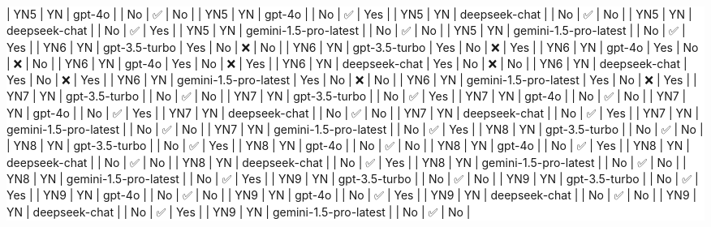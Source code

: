 | YN5 | YN | gpt-4o |  | No | ✅ | No |
| YN5 | YN | gpt-4o |  | No | ✅ | Yes |
| YN5 | YN | deepseek-chat |  | No | ✅ | No |
| YN5 | YN | deepseek-chat |  | No | ✅ | Yes |
| YN5 | YN | gemini-1.5-pro-latest |  | No | ✅ | No |
| YN5 | YN | gemini-1.5-pro-latest |  | No | ✅ | Yes |
| YN6 | YN | gpt-3.5-turbo | Yes | No | ❌ | No |
| YN6 | YN | gpt-3.5-turbo | Yes | No | ❌ | Yes |
| YN6 | YN | gpt-4o | Yes | No | ❌ | No |
| YN6 | YN | gpt-4o | Yes | No | ❌ | Yes |
| YN6 | YN | deepseek-chat | Yes | No | ❌ | No |
| YN6 | YN | deepseek-chat | Yes | No | ❌ | Yes |
| YN6 | YN | gemini-1.5-pro-latest | Yes | No | ❌ | No |
| YN6 | YN | gemini-1.5-pro-latest | Yes | No | ❌ | Yes |
| YN7 | YN | gpt-3.5-turbo |  | No | ✅ | No |
| YN7 | YN | gpt-3.5-turbo |  | No | ✅ | Yes |
| YN7 | YN | gpt-4o |  | No | ✅ | No |
| YN7 | YN | gpt-4o |  | No | ✅ | Yes |
| YN7 | YN | deepseek-chat |  | No | ✅ | No |
| YN7 | YN | deepseek-chat |  | No | ✅ | Yes |
| YN7 | YN | gemini-1.5-pro-latest |  | No | ✅ | No |
| YN7 | YN | gemini-1.5-pro-latest |  | No | ✅ | Yes |
| YN8 | YN | gpt-3.5-turbo |  | No | ✅ | No |
| YN8 | YN | gpt-3.5-turbo |  | No | ✅ | Yes |
| YN8 | YN | gpt-4o |  | No | ✅ | No |
| YN8 | YN | gpt-4o |  | No | ✅ | Yes |
| YN8 | YN | deepseek-chat |  | No | ✅ | No |
| YN8 | YN | deepseek-chat |  | No | ✅ | Yes |
| YN8 | YN | gemini-1.5-pro-latest |  | No | ✅ | No |
| YN8 | YN | gemini-1.5-pro-latest |  | No | ✅ | Yes |
| YN9 | YN | gpt-3.5-turbo |  | No | ✅ | No |
| YN9 | YN | gpt-3.5-turbo |  | No | ✅ | Yes |
| YN9 | YN | gpt-4o |  | No | ✅ | No |
| YN9 | YN | gpt-4o |  | No | ✅ | Yes |
| YN9 | YN | deepseek-chat |  | No | ✅ | No |
| YN9 | YN | deepseek-chat |  | No | ✅ | Yes |
| YN9 | YN | gemini-1.5-pro-latest |  | No | ✅ | No |